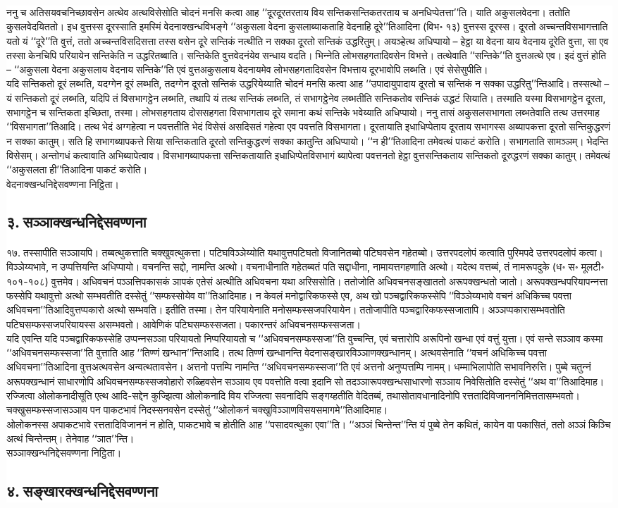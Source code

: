 ननु च अतिसयवचनिच्छावसेन अत्थेव अत्थविसेसोति चोदनं मनसि कत्वा आह ‘‘दूरदूरतरताय विय सन्तिकसन्तिकतरताय च अनधिप्पेतत्ता’’ति। याति अकुसलवेदना। ततोति कुसलवेदयिततो। इध वुत्तस्स दूरस्साति इमस्मिं वेदनाक्खन्धविभङ्गे ‘‘अकुसला वेदना कुसलाब्याकताहि वेदनाहि दूरे’’तिआदिना (विभ॰ १३) वुत्तस्स दूरस्स। दूरतो अच्‍चन्तविसभागत्ताति यतो यं ‘‘दूरे’’ति वुत्तं, ततो अच्‍चन्तविसदिसत्ता तस्स वसेन दूरे सन्तिकं नत्थीति न सक्‍का दूरतो सन्तिकं उद्धरितुम्। अयञ्हेत्थ अधिप्पायो – हेट्ठा या वेदना याय वेदनाय दूरेति वुत्ता, सा एव तस्सा केनचिपि परियायेन सन्तिकेति न उद्धरितब्बाति। सन्तिकेति वुत्तवेदनंयेव सन्धाय वदति। भिन्‍नेति लोभसहगतादिवसेन विभत्ते। तत्थेवाति ‘‘सन्तिके’’ति वुत्तअत्थे एव। इदं वुत्तं होति – ‘‘अकुसला वेदना अकुसलाय वेदनाय सन्तिके’’ति एवं वुत्तअकुसलाय वेदनायमेव लोभसहगतादिवसेन विभत्ताय दूरभावोपि लब्भति। एवं सेसेसुपीति।  
यदि सन्तिकतो दूरं लब्भति, यदग्गेन दूरं लब्भति, तदग्गेन दूरतो सन्तिकं उद्धरियेय्याति चोदनं मनसि कत्वा आह ‘‘उपादायुपादाय दूरतो च सन्तिकं न सक्‍का उद्धरितु’’न्तिआदि। तस्सत्थो – यं सन्तिकतो दूरं लब्भति, यदिपि तं विसभागट्ठेन लब्भति, तथापि यं तत्थ सन्तिकं लब्भति, तं सभागट्ठेनेव लब्भतीति सन्तिकतोव सन्तिकं उद्धटं सियाति। तस्माति यस्मा विसभागट्ठेन दूरता, सभागट्ठेन च सन्तिकता इच्छिता, तस्मा। लोभसहगताय दोससहगता विसभागताय दूरे समाना कथं सन्तिके भवेय्याति अधिप्पायो। ननु तासं अकुसलसभागता लब्भतेवाति तत्थ उत्तरमाह ‘‘विसभागता’’तिआदि। तत्थ भेदं अग्गहेत्वा न पवत्ततीति भेदं विसेसं असदिसतं गहेत्वा एव पवत्तति विसभागता। दूरतायाति इधाधिप्पेताय दूरताय सभागस्स अब्यापकत्ता दूरतो सन्तिकुद्धरणं न सक्‍का कातुम्। सति हि सभागब्यापकत्ते सिया सन्तिकताति दूरतो सन्तिकुद्धरणं सक्‍का कातुन्ति अधिप्पायो। ‘‘न ही’’तिआदिना तमेवत्थं पाकटं करोति। सभागताति सामञ्‍ञम्। भेदन्ति विसेसम्। अन्तोगधं कत्वावाति अभिब्यापेत्वाव। विसभागब्यापकत्ता सन्तिकतायाति इधाधिप्पेतविसभागं ब्यापेत्वा पवत्तनतो हेट्ठा वुत्तसन्तिकताय सन्तिकतो दूरुद्धरणं सक्‍का कातुम्। तमेवत्थं ‘‘अकुसलता ही’’तिआदिना पाकटं करोति।  
वेदनाक्खन्धनिद्देसवण्णना निट्ठिता।  


## ३. सञ्‍ञाक्खन्धनिद्देसवण्णना

१७. तस्सापीति सञ्‍ञायपि। तब्बत्थुकत्ताति चक्खुवत्थुकत्ता। पटिघविञ्‍ञेय्योति यथावुत्तपटिघतो विजानितब्बो पटिघवसेन गहेतब्बो। उत्तरपदलोपं कत्वाति पुरिमपदे उत्तरपदलोपं कत्वा।  
विञ्‍ञेय्यभावे, न उप्पत्तियन्ति अधिप्पायो। वचनन्ति सद्दो, नामन्ति अत्थो। वचनाधीनाति गहेतब्बतं पति सद्दाधीना, नामायत्तगहणाति अत्थो। यदेत्थ वत्तब्बं, तं नामरूपदुके (ध॰ स॰ मूलटी॰ १०१-१०८) वुत्तमेव। अधिवचनं पञ्‍ञत्तिपकासकं ञापकं एतेसं अत्थीति अधिवचना यथा अरिससोति। ततोजोति अधिवचनसङ्खाततो अरूपक्खन्धतो जातो। अरूपक्खन्धपरियापन्‍नत्ता फस्सेपि यथावुत्तो अत्थो सम्भवतीति दस्सेतुं ‘‘सम्फस्सोयेव वा’’तिआदिमाह। न केवलं मनोद्वारिकफस्से एव, अथ खो पञ्‍चद्वारिकफस्सेपि ‘‘विञ्‍ञेय्यभावे वचनं अधिकिच्‍च पवत्ता अधिवचना’’तिआदिवुत्तप्पकारो अत्थो सम्भवति। इतीति तस्मा। तेन परियायेनाति मनोसम्फस्सजपरियायेन। ततोजापीति पञ्‍चद्वारिकफस्सजातापि। अञ्‍ञप्पकारासम्भवतोति पटिघसम्फस्सजपरियायस्स असम्भवतो। आवेणिकं पटिघसम्फस्सजता। पकारन्तरं अधिवचनसम्फस्सजता।  
यदि एवन्ति यदि पञ्‍चद्वारिकफस्सेहि उप्पन्‍नसञ्‍ञा परियायतो निप्परियायतो च ‘‘अधिवचनसम्फस्सजा’’ति वुच्‍चन्ति, एवं चत्तारोपि अरूपिनो खन्धा एवं वत्तुं युत्ता। एवं सन्ते सञ्‍ञाव कस्मा ‘‘अधिवचनसम्फस्सजा’’ति वुत्ताति आह ‘‘तिण्णं खन्धान’’न्तिआदि। तत्थ तिण्णं खन्धानन्ति वेदनासङ्खारविञ्‍ञाणक्खन्धानम्। अत्थवसेनाति ‘‘वचनं अधिकिच्‍च पवत्ता अधिवचना’’तिआदिना वुत्तअत्थवसेन अन्वत्थतावसेन। अत्तनो पत्तम्पि नामन्ति ‘‘अधिवचनसम्फस्सजा’’ति एवं अत्तनो अनुप्पत्तम्पि नामम्। धम्माभिलापोति सभावनिरुत्ति। पुब्बे चतुन्‍नं अरूपक्खन्धानं साधारणोपि अधिवचनसम्फस्सजवोहारो रुळ्हिवसेन सञ्‍ञाय एव पवत्तोति वत्वा इदानि सो तदञ्‍ञारूपक्खन्धसाधारणो सञ्‍ञाय निवेसितोति दस्सेतुं ‘‘अथ वा’’तिआदिमाह। रज्‍जित्वा ओलोकनादीसूति एत्थ आदि-सद्देन कुज्झित्वा ओलोकनादि विय रज्‍जित्वा सवनादिपि सङ्गय्हतीति वेदितब्बं, तथासोतावधानादिनोपि रत्ततादिविजानननिमित्ततासम्भवतो। चक्खुसम्फस्सजासञ्‍ञाय पन पाकटभावं निदस्सनवसेन दस्सेतुं ‘‘ओलोकनं चक्खुविञ्‍ञाणविसयसमागमे’’तिआदिमाह।  
ओलोकनस्स अपाकटभावे रत्ततादिविजाननं न होति, पाकटभावे च होतीति आह ‘‘पसादवत्थुका एवा’’ति। ‘‘अञ्‍ञं चिन्तेन्त’’न्ति यं पुब्बे तेन कथितं, कायेन वा पकासितं, ततो अञ्‍ञं किञ्‍चि अत्थं चिन्तेन्तम्। तेनेवाह ‘‘ञात’’न्ति।  
सञ्‍ञाक्खन्धनिद्देसवण्णना निट्ठिता।  


## ४. सङ्खारक्खन्धनिद्देसवण्णना
